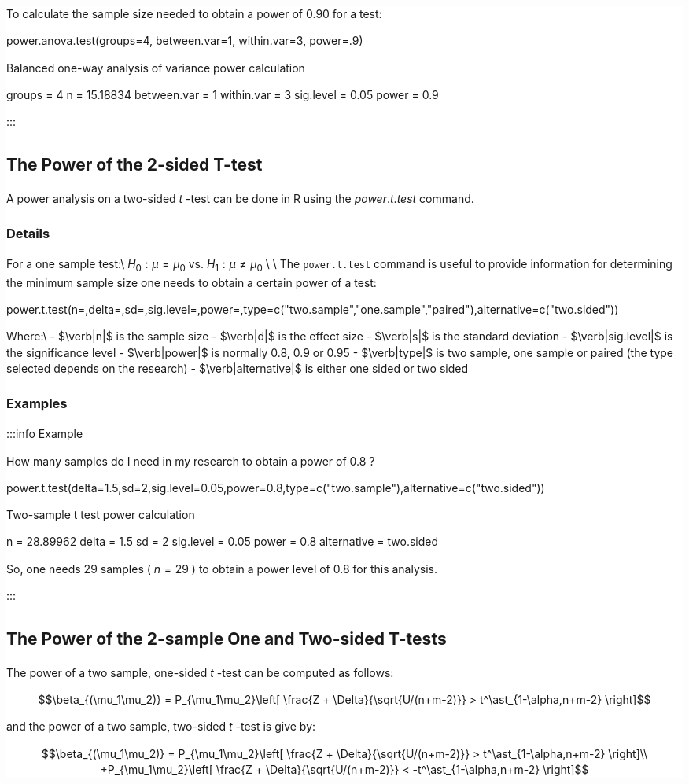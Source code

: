 To calculate the sample size needed to obtain a power of $0.90$ for a test:

power.anova.test(groups=4, between.var=1, within.var=3, power=.9)

Balanced one-way analysis of variance power calculation

groups = 4 n = 15.18834 between.var = 1 within.var = 3 sig.level = 0.05 power = 0.9

:::

## The Power of the 2-sided T-test

A power analysis on a two-sided $t$ -test can be done in R using the $power.t.test$ command.

### Details

For a one sample test:\ $H_0: \mu=\mu_0$ vs. $H_1:\mu\neq\mu_0$ \ \ The `power.t.test` command is useful to provide information for determining the minimum sample size one needs to obtain a certain power of a test:

power.t.test(n=,delta=,sd=,sig.level=,power=,type=c("two.sample","one.sample","paired"),alternative=c("two.sided"))

Where:\ - $\verb|n|$ is the sample size - $\verb|d|$ is the effect size - $\verb|s|$ is the standard deviation - $\verb|sig.level|$ is the significance level - $\verb|power|$ is normally $0.8$, $0.9$ or $0.95$ - $\verb|type|$ is two sample, one sample or paired (the type selected depends on the research) - $\verb|alternative|$ is either one sided or two sided

### Examples

:::info Example

How many samples do I need in my research to obtain a power of $0.8$ ?

power.t.test(delta=1.5,sd=2,sig.level=0.05,power=0.8,type=c("two.sample"),alternative=c("two.sided"))

Two-sample t test power calculation

n = 28.89962 delta = 1.5 sd = 2 sig.level = 0.05 power = 0.8 alternative = two.sided

So, one needs $29$ samples ( $n=29$ ) to obtain a power level of $0.8$ for this analysis.

:::

## The Power of the 2-sample One and Two-sided T-tests

The power of a two sample, one-sided $t$ -test can be computed as follows:

$$\beta_{(\mu_1\mu_2)} = P_{\mu_1\mu_2}\left[ \frac{Z + \Delta}{\sqrt{U/(n+m-2)}} > t^\ast_{1-\alpha,n+m-2} \right]$$

and the power of a two sample, two-sided $t$ -test is give by:

$$\beta_{(\mu_1\mu_2)} = P_{\mu_1\mu_2}\left[ \frac{Z + \Delta}{\sqrt{U/(n+m-2)}} > t^\ast_{1-\alpha,n+m-2} \right]\\ +P_{\mu_1\mu_2}\left[ \frac{Z + \Delta}{\sqrt{U/(n+m-2)}} < -t^\ast_{1-\alpha,n+m-2} \right]$$
